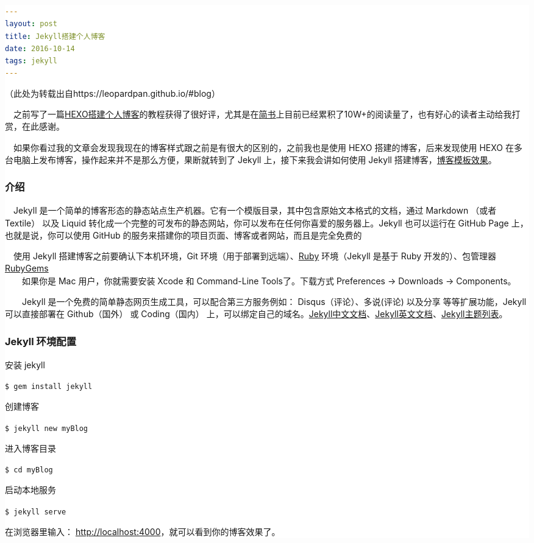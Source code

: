 ```yaml
---
layout: post
title: Jekyll搭建个人博客
date: 2016-10-14 
tags: jekyll   
---
```

   
   （此处为转载出自https://leopardpan.github.io/#blog）

　之前写了一篇[HEXO搭建个人博客](http://leopardpan.cn/2015/08/HEXO%E6%90%AD%E5%BB%BA%E4%B8%AA%E4%BA%BA%E5%8D%9A%E5%AE%A2/)的教程获得了很好评，尤其是在[简书](http://www.jianshu.com/p/465830080ea9)上目前已经累积了10W+的阅读量了，也有好心的读者主动给我打赏，在此感谢。

　如果你看过我的文章会发现我现在的博客样式跟之前是有很大的区别的，之前我也是使用 HEXO 搭建的博客，后来发现使用 HEXO 在多台电脑上发布博客，操作起来并不是那么方便，果断就转到了 Jekyll 上，接下来我会讲如何使用 Jekyll 搭建博客，[博客模板效果](http://leopardpan.cn/#blog)。


### 介绍

 　Jekyll 是一个简单的博客形态的静态站点生产机器。它有一个模版目录，其中包含原始文本格式的文档，通过 Markdown （或者 Textile） 以及 Liquid 转化成一个完整的可发布的静态网站，你可以发布在任何你喜爱的服务器上。Jekyll 也可以运行在 GitHub Page 上，也就是说，你可以使用 GitHub 的服务来搭建你的项目页面、博客或者网站，而且是完全免费的

　使用 Jekyll 搭建博客之前要确认下本机环境，Git 环境（用于部署到远端）、[Ruby](http://www.ruby-lang.org/en/downloads/) 环境（Jekyll 是基于 Ruby 开发的）、包管理器 [RubyGems](http://rubygems.org/pages/download)                
　　如果你是 Mac 用户，你就需要安装 Xcode 和 Command-Line Tools了。下载方式 Preferences → Downloads → Components。

　　Jekyll 是一个免费的简单静态网页生成工具，可以配合第三方服务例如： Disqus（评论）、多说(评论) 以及分享 等等扩展功能，Jekyll 可以直接部署在 Github（国外） 或 Coding（国内） 上，可以绑定自己的域名。[Jekyll中文文档](http://jekyll.bootcss.com/)、[Jekyll英文文档](https://jekyllrb.com/)、[Jekyll主题列表](http://jekyllthemes.org/)。


### Jekyll 环境配置

安装 jekyll

```     
$ gem install jekyll     
```    

创建博客

```    
$ jekyll new myBlog    
```   

进入博客目录

```
$ cd myBlog  
```

启动本地服务

```
$ jekyll serve
```

在浏览器里输入： [http://localhost:4000](http://localhost:4000)，就可以看到你的博客效果了。

